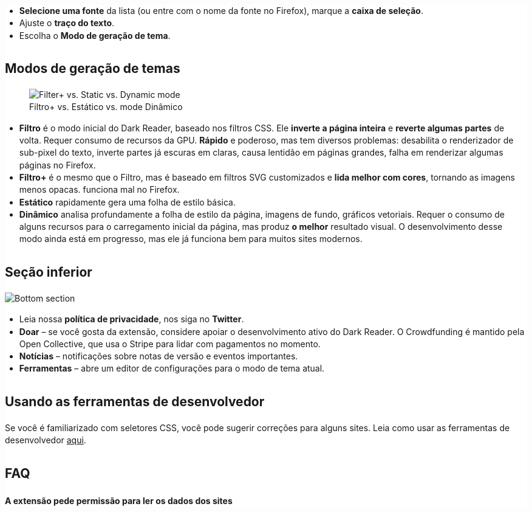 - **Selecione uma fonte** da lista (ou entre com o nome da fonte no Firefox), marque a **caixa de seleção**.
- Ajuste o **traço do texto**.
- Escolha o **Modo de geração de tema**.


<h2 id="theme-generation-modes">Modos de geração de temas</h2>

<figure>
    <img src="/images/help/darkreader-theme-modes.png" alt="Filter+ vs. Static vs. Dynamic mode" loading="lazy" />
    <figcaption>Filtro+ vs. Estático vs. mode Dinâmico</figcaption>
</figure>

- **Filtro** é o modo inicial do Dark Reader, baseado nos filtros CSS.
Ele **inverte a página inteira** e **reverte algumas partes** de volta.
Requer consumo de recursos da GPU.
**Rápido** e poderoso, mas tem diversos problemas:
desabilita o renderizador de sub-pixel do texto,
inverte partes já escuras em claras,
causa lentidão em páginas grandes,
falha em renderizar algumas páginas no Firefox.
- **Filtro+** é o mesmo que o Filtro, mas é baseado em filtros SVG customizados
e **lida melhor com cores**, tornando as imagens menos opacas.
funciona mal no Firefox.
- **Estático** rapidamente gera uma folha de estilo básica.
- **Dinâmico** analisa profundamente a folha de estilo da página, imagens de fundo, gráficos vetoriais.
Requer o consumo de alguns recursos para o carregamento inicial da página,
mas produz **o melhor** resultado visual.
O desenvolvimento desse modo ainda está em progresso,
mas ele já funciona bem para muitos sites modernos.


<h2 id="bottom-section">Seção inferior</h2>

<img src="/images/help/darkreader-footer.png" alt="Bottom section" style="width: 15rem;" loading="lazy" />

- Leia nossa **política de privacidade**, nos siga no **Twitter**.
- **Doar** – se você gosta da extensão, considere apoiar o desenvolvimento ativo do Dark Reader.
O Crowdfunding é mantido pela Open Collective, que usa o Stripe para lidar com pagamentos no momento.
- **Notícias** – notificações sobre notas de versão e eventos importantes.
- **Ferramentas** – abre um editor de configurações para o modo de tema atual.


<h2 id="using-dev-tools">Usando as ferramentas de desenvolvedor</h2>

Se você é familiarizado com seletores CSS, você pode sugerir correções para alguns sites.
Leia como usar as ferramentas de desenvolvedor [aqui](https://github.com/darkreader/darkreader#how-to-contribute).


<h2 id="faq">FAQ</h2>

#### A extensão pede permissão para ler os dados dos sites
